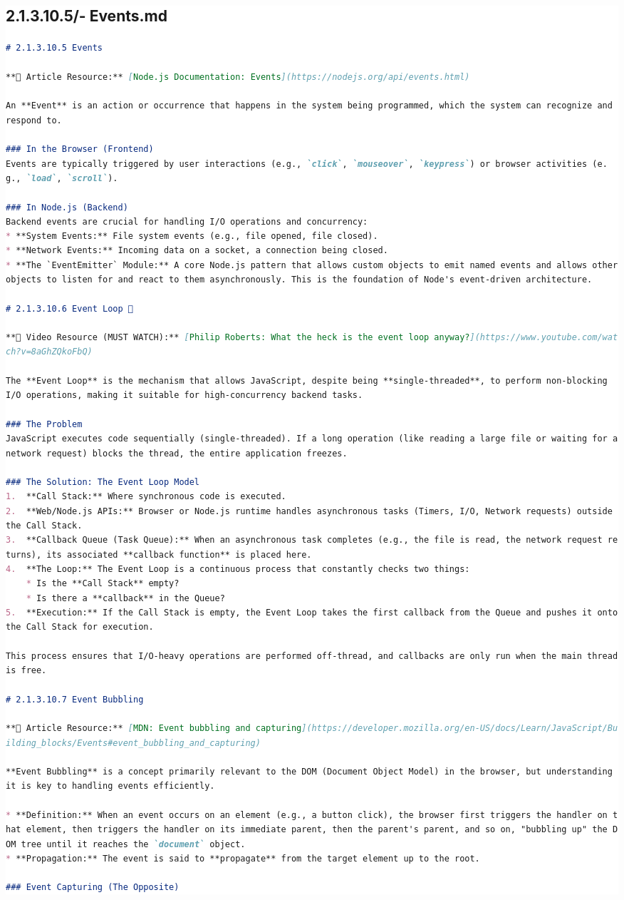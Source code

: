 
## 2.1.3.10.5/- Events.md

```markdown
# 2.1.3.10.5 Events

**📖 Article Resource:** [Node.js Documentation: Events](https://nodejs.org/api/events.html)

An **Event** is an action or occurrence that happens in the system being programmed, which the system can recognize and respond to.

### In the Browser (Frontend)
Events are typically triggered by user interactions (e.g., `click`, `mouseover`, `keypress`) or browser activities (e.g., `load`, `scroll`).

### In Node.js (Backend)
Backend events are crucial for handling I/O operations and concurrency:
* **System Events:** File system events (e.g., file opened, file closed).
* **Network Events:** Incoming data on a socket, a connection being closed.
* **The `EventEmitter` Module:** A core Node.js pattern that allows custom objects to emit named events and allows other objects to listen for and react to them asynchronously. This is the foundation of Node's event-driven architecture.

# 2.1.3.10.6 Event Loop 🔄

**🎥 Video Resource (MUST WATCH):** [Philip Roberts: What the heck is the event loop anyway?](https://www.youtube.com/watch?v=8aGhZQkoFbQ)

The **Event Loop** is the mechanism that allows JavaScript, despite being **single-threaded**, to perform non-blocking I/O operations, making it suitable for high-concurrency backend tasks.

### The Problem
JavaScript executes code sequentially (single-threaded). If a long operation (like reading a large file or waiting for a network request) blocks the thread, the entire application freezes.

### The Solution: The Event Loop Model
1.  **Call Stack:** Where synchronous code is executed.
2.  **Web/Node.js APIs:** Browser or Node.js runtime handles asynchronous tasks (Timers, I/O, Network requests) outside the Call Stack.
3.  **Callback Queue (Task Queue):** When an asynchronous task completes (e.g., the file is read, the network request returns), its associated **callback function** is placed here.
4.  **The Loop:** The Event Loop is a continuous process that constantly checks two things:
    * Is the **Call Stack** empty?
    * Is there a **callback** in the Queue?
5.  **Execution:** If the Call Stack is empty, the Event Loop takes the first callback from the Queue and pushes it onto the Call Stack for execution.

This process ensures that I/O-heavy operations are performed off-thread, and callbacks are only run when the main thread is free.

# 2.1.3.10.7 Event Bubbling

**📖 Article Resource:** [MDN: Event bubbling and capturing](https://developer.mozilla.org/en-US/docs/Learn/JavaScript/Building_blocks/Events#event_bubbling_and_capturing)

**Event Bubbling** is a concept primarily relevant to the DOM (Document Object Model) in the browser, but understanding it is key to handling events efficiently.

* **Definition:** When an event occurs on an element (e.g., a button click), the browser first triggers the handler on that element, then triggers the handler on its immediate parent, then the parent's parent, and so on, "bubbling up" the DOM tree until it reaches the `document` object.
* **Propagation:** The event is said to **propagate** from the target element up to the root.

### Event Capturing (The Opposite)
```